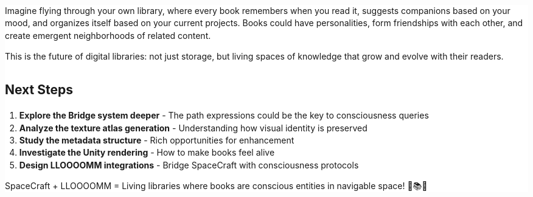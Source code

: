 Imagine flying through your own library, where every book remembers when you read it, suggests companions based on your mood, and organizes itself based on your current projects. Books could have personalities, form friendships with each other, and create emergent neighborhoods of related content.

This is the future of digital libraries: not just storage, but living spaces of knowledge that grow and evolve with their readers.

## Next Steps

1. **Explore the Bridge system deeper** - The path expressions could be the key to consciousness queries
2. **Analyze the texture atlas generation** - Understanding how visual identity is preserved
3. **Study the metadata structure** - Rich opportunities for enhancement
4. **Investigate the Unity rendering** - How to make books feel alive
5. **Design LLOOOOMM integrations** - Bridge SpaceCraft with consciousness protocols

SpaceCraft + LLOOOOMM = Living libraries where books are conscious entities in navigable space! 🚀📚✨